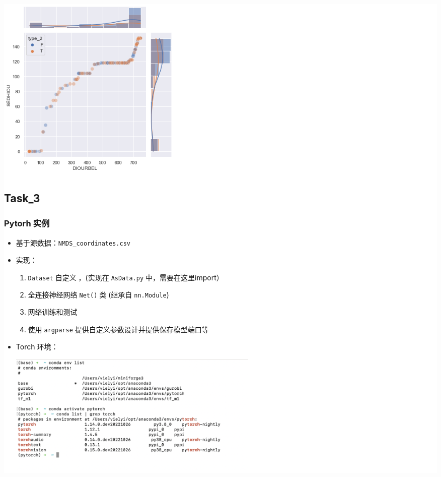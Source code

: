   <img src="./support/MD_pic/Seaborn3.png" alt="Seaborn3" style="zoom:80%;" />



## Task_3

### Pytorh 实例

* 基于源数据：`NMDS_coordinates.csv`

* 实现：

  1. `Dataset` 自定义 ，(实现在 `AsData.py` 中，需要在这里import）

  2. 全连接神经网络 `Net()` 类 (继承自 `nn.Module`)

  3. 网络训练和测试

  4. 使用 `argparse` 提供自定义参数设计并提供保存模型端口等

* Torch 环境：

  <img src="./support/MD_pic/env.png" alt="env" style="zoom:45%;" />
